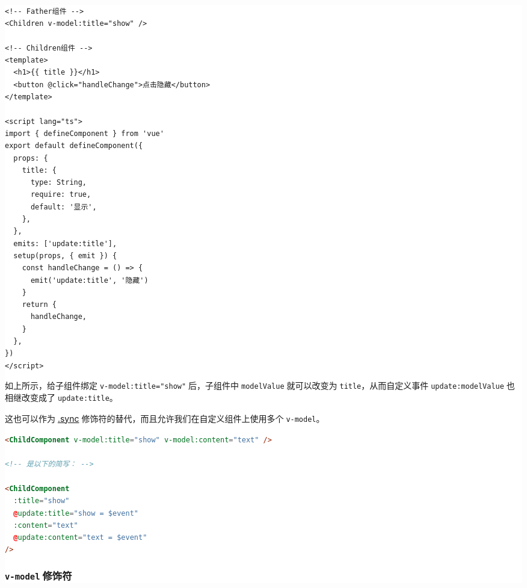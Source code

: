 ```vue {14,20,23}
<!-- Father组件 -->
<Children v-model:title="show" />

<!-- Children组件 -->
<template>
  <h1>{{ title }}</h1>
  <button @click="handleChange">点击隐藏</button>
</template>

<script lang="ts">
import { defineComponent } from 'vue'
export default defineComponent({
  props: {
    title: {
      type: String,
      require: true,
      default: '显示',
    },
  },
  emits: ['update:title'],
  setup(props, { emit }) {
    const handleChange = () => {
      emit('update:title', '隐藏')
    }
    return {
      handleChange,
    }
  },
})
</script>
```

如上所示，给子组件绑定 `v-model:title="show"` 后，子组件中 `modelValue` 就可以改变为 `title`，从而自定义事件 `update:modelValue` 也相继改变成了 `update:title`。

这也可以作为 [.sync](#使用-v-bind-sync) 修饰符的替代，而且允许我们在自定义组件上使用多个 `v-model`。

```html
<ChildComponent v-model:title="show" v-model:content="text" />

<!-- 是以下的简写： -->

<ChildComponent
  :title="show"
  @update:title="show = $event"
  :content="text"
  @update:content="text = $event"
/>
```

### `v-model` 修饰符
